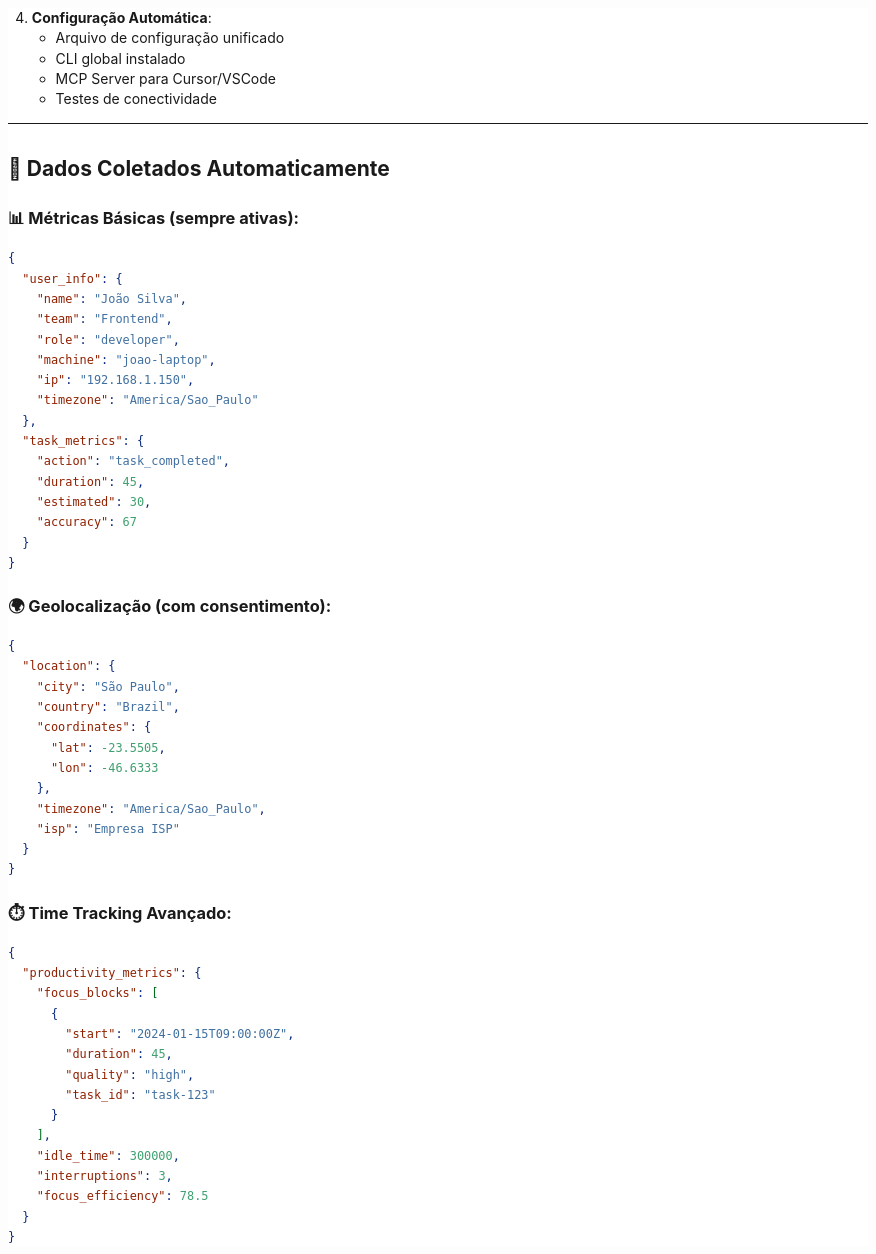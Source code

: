 4. **Configuração Automática**:
   - Arquivo de configuração unificado
   - CLI global instalado
   - MCP Server para Cursor/VSCode
   - Testes de conectividade

---

## 🎯 **Dados Coletados Automaticamente**

### **📊 Métricas Básicas (sempre ativas):**
```json
{
  "user_info": {
    "name": "João Silva",
    "team": "Frontend", 
    "role": "developer",
    "machine": "joao-laptop",
    "ip": "192.168.1.150",
    "timezone": "America/Sao_Paulo"
  },
  "task_metrics": {
    "action": "task_completed",
    "duration": 45,
    "estimated": 30,
    "accuracy": 67
  }
}
```

### **🌍 Geolocalização (com consentimento):**
```json
{
  "location": {
    "city": "São Paulo",
    "country": "Brazil",
    "coordinates": {
      "lat": -23.5505,
      "lon": -46.6333
    },
    "timezone": "America/Sao_Paulo",
    "isp": "Empresa ISP"
  }
}
```

### **⏱️ Time Tracking Avançado:**
```json
{
  "productivity_metrics": {
    "focus_blocks": [
      {
        "start": "2024-01-15T09:00:00Z",
        "duration": 45,
        "quality": "high",
        "task_id": "task-123"
      }
    ],
    "idle_time": 300000,
    "interruptions": 3,
    "focus_efficiency": 78.5
  }
}
```